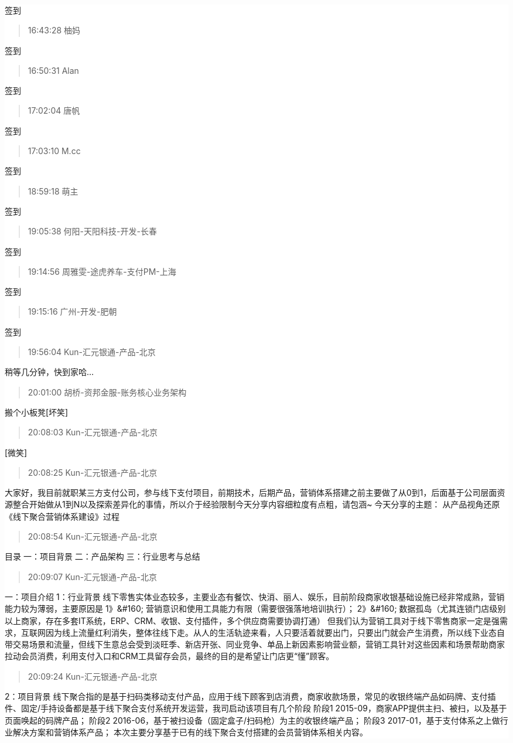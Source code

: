 签到  
   
> 16:43:28  柚妈  
   
签到  
   
> 16:50:31  Alan  
   
签到  
   
> 17:02:04  唐帆  
   
签到  
   
> 17:03:10  M.cc  
   
签到  
   
> 18:59:18  萌主  
   
签到  
   
> 19:05:38  何阳-天阳科技-开发-长春  
   
签到  
   
> 19:14:56  周雅雯-途虎养车-支付PM-上海  
   
签到  
   
> 19:15:16  广州-开发-肥朝  
   
签到  
   
> 19:56:04  Kun-汇元银通-产品-北京  
   
稍等几分钟，快到家哈…  
   
> 20:01:00  胡桥-资邦金服-账务核心业务架构  
   
搬个小板凳[坏笑]  
   
> 20:08:03  Kun-汇元银通-产品-北京  
   
[微笑]  
   
> 20:08:25  Kun-汇元银通-产品-北京  
   
大家好，我目前就职某三方支付公司，参与线下支付项目，前期技术，后期产品，营销体系搭建之前主要做了从0到1，后面基于公司层面资源整合开始做从1到N以及探索差异化的事情，所以介于经验限制今天分享内容细粒度有点粗，请包涵~ 今天分享的主题： 从产品视角还原《线下聚合营销体系建设》过程  
   
> 20:08:54  Kun-汇元银通-产品-北京  
   
目录 一：项目背景 二：产品架构 三：行业思考与总结  
   
> 20:09:07  Kun-汇元银通-产品-北京  
   
一：项目介绍 1：行业背景 线下零售实体业态较多，主要业态有餐饮、快消、丽人、娱乐，目前阶段商家收银基础设施已经非常成熟，营销能力较为薄弱，主要原因是 1》&amp;#160; 营销意识和使用工具能力有限（需要很强落地培训执行）； 2》&amp;#160; 数据孤岛（尤其连锁门店级别以上商家，存在多套IT系统，ERP、CRM、收银、支付插件，多个供应商需要协调打通） 但我们认为营销工具对于线下零售商家一定是强需求，互联网因为线上流量红利消失，整体往线下走。从人的生活轨迹来看，人只要活着就要出门，只要出门就会产生消费，所以线下业态自带交易场景和流量，但线下生意总会受到淡旺季、新店开张、同业竞争、单品上新因素影响营业额，营销工具针对这些因素和场景帮助商家拉动会员消费，利用支付入口和CRM工具留存会员，最终的目的是希望让门店更“懂”顾客。  
   
> 20:09:24  Kun-汇元银通-产品-北京  
   
2：项目背景 线下聚合指的是基于扫码类移动支付产品，应用于线下顾客到店消费，商家收款场景，常见的收银终端产品如码牌、支付插件、固定/手持设备都是基于线下聚合支付系统开发运营，我司启动该项目有几个阶段 阶段1 2015-09，商家APP提供主扫、被扫，以及基于页面唤起的码牌产品； 阶段2 2016-06，基于被扫设备（固定盒子/扫码枪）为主的收银终端产品； 阶段3 2017-01，基于支付体系之上做行业解决方案和营销体系产品； 本次主要分享基于已有的线下聚合支付搭建的会员营销体系相关内容。  
   